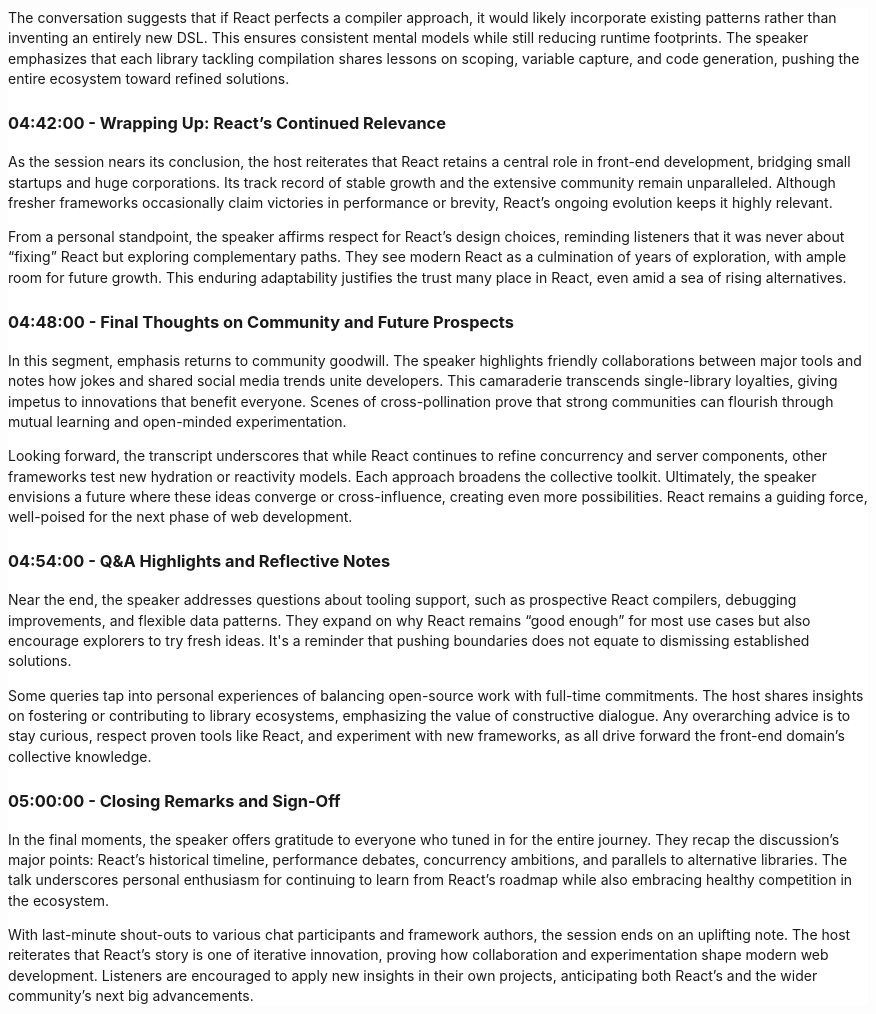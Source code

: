The conversation suggests that if React perfects a compiler approach, it would likely incorporate existing patterns rather than inventing an entirely new DSL. This ensures consistent mental models while still reducing runtime footprints. The speaker emphasizes that each library tackling compilation shares lessons on scoping, variable capture, and code generation, pushing the entire ecosystem toward refined solutions.

### 04:42:00 - Wrapping Up: React’s Continued Relevance

As the session nears its conclusion, the host reiterates that React retains a central role in front-end development, bridging small startups and huge corporations. Its track record of stable growth and the extensive community remain unparalleled. Although fresher frameworks occasionally claim victories in performance or brevity, React’s ongoing evolution keeps it highly relevant.

From a personal standpoint, the speaker affirms respect for React’s design choices, reminding listeners that it was never about “fixing” React but exploring complementary paths. They see modern React as a culmination of years of exploration, with ample room for future growth. This enduring adaptability justifies the trust many place in React, even amid a sea of rising alternatives.

### 04:48:00 - Final Thoughts on Community and Future Prospects

In this segment, emphasis returns to community goodwill. The speaker highlights friendly collaborations between major tools and notes how jokes and shared social media trends unite developers. This camaraderie transcends single-library loyalties, giving impetus to innovations that benefit everyone. Scenes of cross-pollination prove that strong communities can flourish through mutual learning and open-minded experimentation.

Looking forward, the transcript underscores that while React continues to refine concurrency and server components, other frameworks test new hydration or reactivity models. Each approach broadens the collective toolkit. Ultimately, the speaker envisions a future where these ideas converge or cross-influence, creating even more possibilities. React remains a guiding force, well-poised for the next phase of web development.

### 04:54:00 - Q&A Highlights and Reflective Notes

Near the end, the speaker addresses questions about tooling support, such as prospective React compilers, debugging improvements, and flexible data patterns. They expand on why React remains “good enough” for most use cases but also encourage explorers to try fresh ideas. It's a reminder that pushing boundaries does not equate to dismissing established solutions.

Some queries tap into personal experiences of balancing open-source work with full-time commitments. The host shares insights on fostering or contributing to library ecosystems, emphasizing the value of constructive dialogue. Any overarching advice is to stay curious, respect proven tools like React, and experiment with new frameworks, as all drive forward the front-end domain’s collective knowledge.

### 05:00:00 - Closing Remarks and Sign-Off

In the final moments, the speaker offers gratitude to everyone who tuned in for the entire journey. They recap the discussion’s major points: React’s historical timeline, performance debates, concurrency ambitions, and parallels to alternative libraries. The talk underscores personal enthusiasm for continuing to learn from React’s roadmap while also embracing healthy competition in the ecosystem.

With last-minute shout-outs to various chat participants and framework authors, the session ends on an uplifting note. The host reiterates that React’s story is one of iterative innovation, proving how collaboration and experimentation shape modern web development. Listeners are encouraged to apply new insights in their own projects, anticipating both React’s and the wider community’s next big advancements.